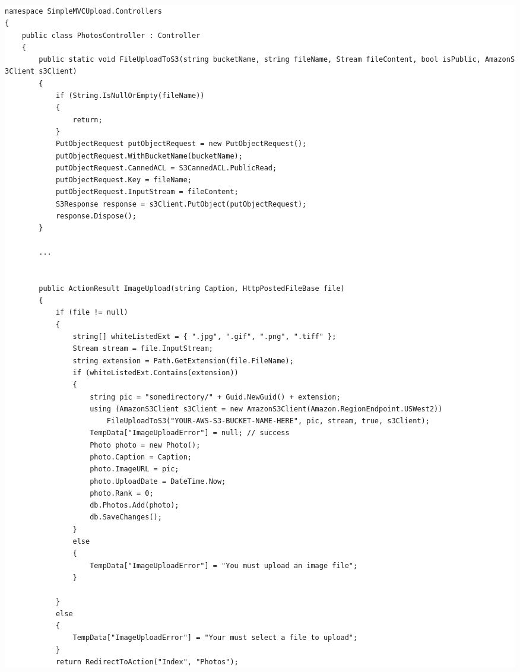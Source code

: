 	namespace SimpleMVCUpload.Controllers
	{
	    public class PhotosController : Controller
	    {
	        public static void FileUploadToS3(string bucketName, string fileName, Stream fileContent, bool isPublic, AmazonS3Client s3Client)
	        {
	            if (String.IsNullOrEmpty(fileName))
	            {
	                return;
	            }
	            PutObjectRequest putObjectRequest = new PutObjectRequest();
	            putObjectRequest.WithBucketName(bucketName);
	            putObjectRequest.CannedACL = S3CannedACL.PublicRead;
	            putObjectRequest.Key = fileName;
	            putObjectRequest.InputStream = fileContent;
	            S3Response response = s3Client.PutObject(putObjectRequest);
	            response.Dispose();
	        }

	        ...
	        

	        public ActionResult ImageUpload(string Caption, HttpPostedFileBase file)
	        {
	            if (file != null)
	            {
	                string[] whiteListedExt = { ".jpg", ".gif", ".png", ".tiff" };
	                Stream stream = file.InputStream;
	                string extension = Path.GetExtension(file.FileName);
	                if (whiteListedExt.Contains(extension))
	                {
	                    string pic = "somedirectory/" + Guid.NewGuid() + extension;
	                    using (AmazonS3Client s3Client = new AmazonS3Client(Amazon.RegionEndpoint.USWest2))
	                        FileUploadToS3("YOUR-AWS-S3-BUCKET-NAME-HERE", pic, stream, true, s3Client);
	                    TempData["ImageUploadError"] = null; // success
	                    Photo photo = new Photo();
	                    photo.Caption = Caption;
	                    photo.ImageURL = pic;
	                    photo.UploadDate = DateTime.Now;
	                    photo.Rank = 0;
	                    db.Photos.Add(photo);
	                    db.SaveChanges();
	                }
	                else
	                {
	                    TempData["ImageUploadError"] = "You must upload an image file";
	                }

	            }
	            else
	            {
	                TempData["ImageUploadError"] = "Your must select a file to upload";
	            }
	            return RedirectToAction("Index", "Photos");
